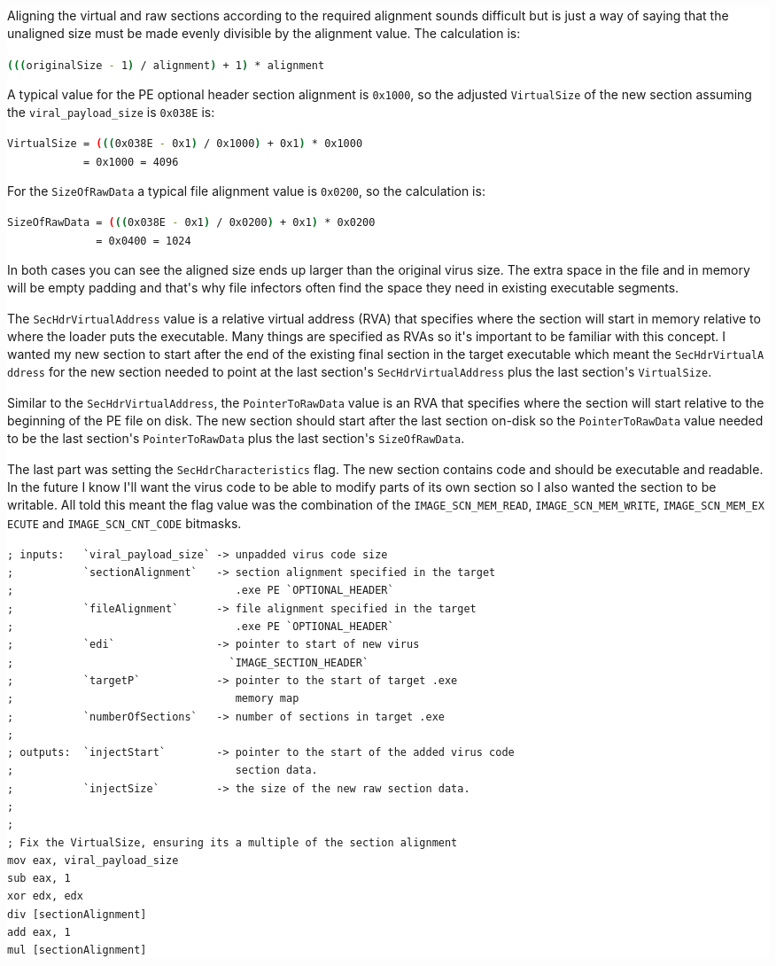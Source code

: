 Aligning the virtual and raw sections according to the required alignment sounds difficult but is just a way of saying that the unaligned size must be made evenly divisible by the alignment value. The calculation is:

```bash
(((originalSize - 1) / alignment) + 1) * alignment
```

A typical value for the PE optional header section alignment is `0x1000`, so the adjusted `VirtualSize` of the new section assuming the `viral_payload_size` is `0x038E` is:

```bash
VirtualSize = (((0x038E - 0x1) / 0x1000) + 0x1) * 0x1000 
            = 0x1000 = 4096
```

For the `SizeOfRawData` a typical file alignment value is `0x0200`, so the calculation is:

```bash
SizeOfRawData = (((0x038E - 0x1) / 0x0200) + 0x1) * 0x0200 
              = 0x0400 = 1024
```

In both cases you can see the aligned size ends up larger than the original virus size. The extra space in the file and in memory will be empty padding and that's why file infectors often find the space they need in existing executable segments.

The `SecHdrVirtualAddress` value is a relative virtual address (RVA) that specifies where the section will start in memory relative to where the loader puts the executable. Many things are specified as RVAs so it's important to be familiar with this concept. I wanted my new section to start after the end of the existing final section in the target executable which meant the `SecHdrVirtualAddress` for the new section needed to point at the last section's `SecHdrVirtualAddress` plus the last section's `VirtualSize`.

Similar to the `SecHdrVirtualAddress`, the `PointerToRawData` value is an RVA that specifies where the section will start relative to the beginning of the PE file on disk. The new section should start after the last section on-disk so the `PointerToRawData` value needed to be the last section's `PointerToRawData` plus the last section's `SizeOfRawData`.

The last part was setting the `SecHdrCharacteristics` flag. The new section contains code and should be executable and readable. In the future I know I'll want the virus code to be able to modify parts of its own section so I also wanted the section to be writable. All told this meant the flag value was the combination of the `IMAGE_SCN_MEM_READ`, `IMAGE_SCN_MEM_WRITE`, `IMAGE_SCN_MEM_EXECUTE` and `IMAGE_SCN_CNT_CODE` bitmasks.

```tasm {linenos=table}
; inputs:   `viral_payload_size` -> unpadded virus code size
;           `sectionAlignment`   -> section alignment specified in the target 
;                                   .exe PE `OPTIONAL_HEADER`
;           `fileAlignment`      -> file alignment specified in the target
;                                   .exe PE `OPTIONAL_HEADER`
;           `edi`                -> pointer to start of new virus 
;                                  `IMAGE_SECTION_HEADER`
;           `targetP`            -> pointer to the start of target .exe 
;                                   memory map
;           `numberOfSections`   -> number of sections in target .exe
;
; outputs:  `injectStart`        -> pointer to the start of the added virus code 
;                                   section data.
;           `injectSize`         -> the size of the new raw section data.
;
;
; Fix the VirtualSize, ensuring its a multiple of the section alignment
mov eax, viral_payload_size
sub eax, 1
xor edx, edx
div [sectionAlignment]
add eax, 1
mul [sectionAlignment]
```

[welcome]: /2019/01/lets-write-a-virus/
[setup]: /2019/01/getting-set-up/